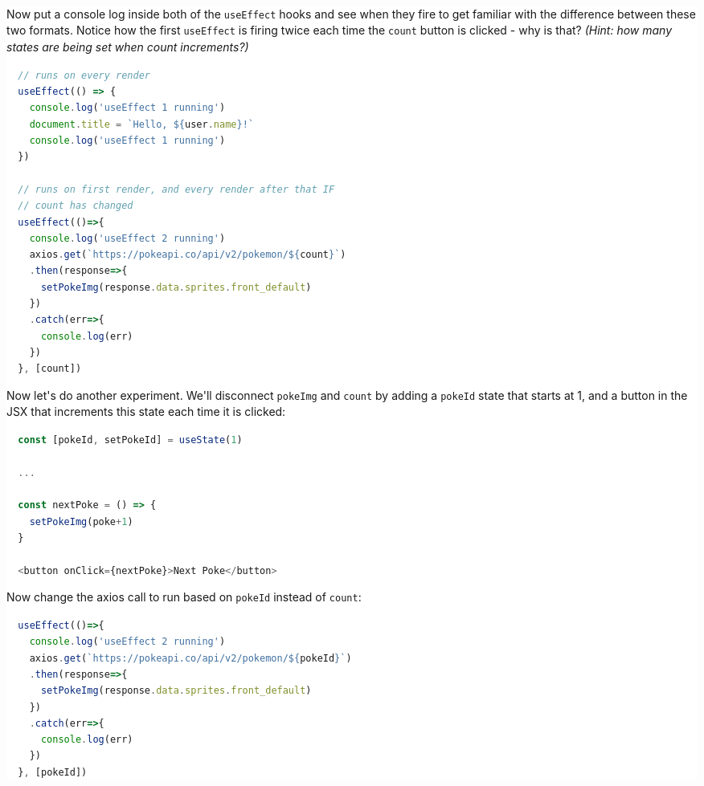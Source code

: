 Now put a console log inside both of the `useEffect` hooks and see when they fire to get familiar with the difference between these two formats. Notice how the first `useEffect` is firing twice each time the `count` button is clicked - why is that? *(Hint: how many states are being set when count increments?)*
```js
  // runs on every render
  useEffect(() => {
    console.log('useEffect 1 running')
    document.title = `Hello, ${user.name}!`
    console.log('useEffect 1 running')
  })

  // runs on first render, and every render after that IF
  // count has changed
  useEffect(()=>{
    console.log('useEffect 2 running')
    axios.get(`https://pokeapi.co/api/v2/pokemon/${count}`)
    .then(response=>{
      setPokeImg(response.data.sprites.front_default)
    })
    .catch(err=>{
      console.log(err)
    })
  }, [count])
```
Now let's do another experiment. We'll disconnect `pokeImg` and `count` by adding a `pokeId` state that starts at 1, and a button in the JSX that increments this state each time it is clicked:

```js
  const [pokeId, setPokeId] = useState(1)

  ...

  const nextPoke = () => {
    setPokeImg(poke+1)
  }

  <button onClick={nextPoke}>Next Poke</button>
```
Now change the axios call to run based on `pokeId` instead of `count`:

```js
  useEffect(()=>{
    console.log('useEffect 2 running')
    axios.get(`https://pokeapi.co/api/v2/pokemon/${pokeId}`)
    .then(response=>{
      setPokeImg(response.data.sprites.front_default)
    })
    .catch(err=>{
      console.log(err)
    })
  }, [pokeId])
```
